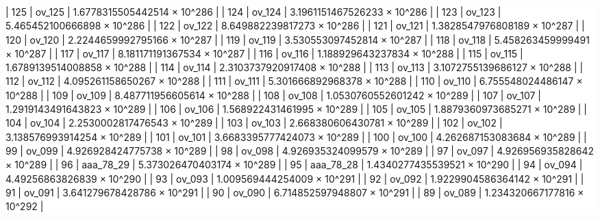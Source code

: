 | 125 | ov_125 | 1.6778315505442514 × 10^286 |
| 124 | ov_124 | 3.1961151467526233 × 10^286 |
| 123 | ov_123 | 5.465452100666898 × 10^286 |
| 122 | ov_122 | 8.649882239817273 × 10^286 |
| 121 | ov_121 | 1.3828547976808189 × 10^287 |
| 120 | ov_120 | 2.2244659992795166 × 10^287 |
| 119 | ov_119 | 3.530553097452814 × 10^287 |
| 118 | ov_118 | 5.458263459999491 × 10^287 |
| 117 | ov_117 | 8.181171191367534 × 10^287 |
| 116 | ov_116 | 1.188929643237834 × 10^288 |
| 115 | ov_115 | 1.6789139514008858 × 10^288 |
| 114 | ov_114 | 2.3103737920917408 × 10^288 |
| 113 | ov_113 | 3.1072755139686127 × 10^288 |
| 112 | ov_112 | 4.095261158650267 × 10^288 |
| 111 | ov_111 | 5.301666892968378 × 10^288 |
| 110 | ov_110 | 6.755548024486147 × 10^288 |
| 109 | ov_109 | 8.487711956605614 × 10^288 |
| 108 | ov_108 | 1.0530760552601242 × 10^289 |
| 107 | ov_107 | 1.2919143491643823 × 10^289 |
| 106 | ov_106 | 1.568922431461995 × 10^289 |
| 105 | ov_105 | 1.8879360973685271 × 10^289 |
| 104 | ov_104 | 2.2530002817476543 × 10^289 |
| 103 | ov_103 | 2.668380606430781 × 10^289 |
| 102 | ov_102 | 3.138576993914254 × 10^289 |
| 101 | ov_101 | 3.6683395777424073 × 10^289 |
| 100 | ov_100 | 4.262687153083684 × 10^289 |
| 99 | ov_099 | 4.926928424775738 × 10^289 |
| 98 | ov_098 | 4.926935324099579 × 10^289 |
| 97 | ov_097 | 4.926956935828642 × 10^289 |
| 96 | aaa_78_29 | 5.373026470403174 × 10^289 |
| 95 | aaa_78_28 | 1.4340277435539521 × 10^290 |
| 94 | ov_094 | 4.49256863826839 × 10^290 |
| 93 | ov_093 | 1.009569444254009 × 10^291 |
| 92 | ov_092 | 1.9229904586364142 × 10^291 |
| 91 | ov_091 | 3.641279678428786 × 10^291 |
| 90 | ov_090 | 6.714852597948807 × 10^291 |
| 89 | ov_089 | 1.234320667177816 × 10^292 |